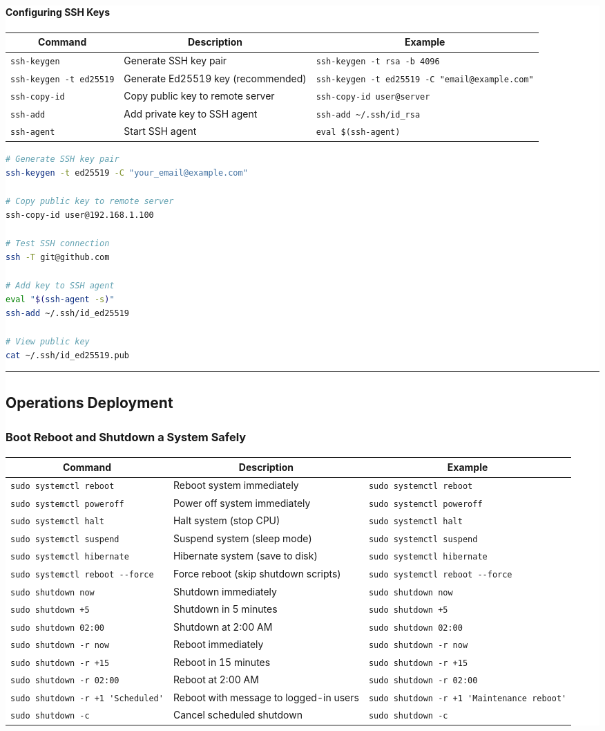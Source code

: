 #### Configuring SSH Keys

|**Command**|**Description**|**Example**|
|---|---|---|
|`ssh-keygen`|Generate SSH key pair|`ssh-keygen -t rsa -b 4096`|
|`ssh-keygen -t ed25519`|Generate Ed25519 key (recommended)|`ssh-keygen -t ed25519 -C "email@example.com"`|
|`ssh-copy-id`|Copy public key to remote server|`ssh-copy-id user@server`|
|`ssh-add`|Add private key to SSH agent|`ssh-add ~/.ssh/id_rsa`|
|`ssh-agent`|Start SSH agent|`eval $(ssh-agent)`|

```bash
# Generate SSH key pair
ssh-keygen -t ed25519 -C "your_email@example.com"

# Copy public key to remote server
ssh-copy-id user@192.168.1.100

# Test SSH connection
ssh -T git@github.com

# Add key to SSH agent
eval "$(ssh-agent -s)"
ssh-add ~/.ssh/id_ed25519

# View public key
cat ~/.ssh/id_ed25519.pub
```

---

## Operations Deployment

### Boot Reboot and Shutdown a System Safely

|**Command**|**Description**|**Example**|
|---|---|---|
|`sudo systemctl reboot`|Reboot system immediately|`sudo systemctl reboot`|
|`sudo systemctl poweroff`|Power off system immediately|`sudo systemctl poweroff`|
|`sudo systemctl halt`|Halt system (stop CPU)|`sudo systemctl halt`|
|`sudo systemctl suspend`|Suspend system (sleep mode)|`sudo systemctl suspend`|
|`sudo systemctl hibernate`|Hibernate system (save to disk)|`sudo systemctl hibernate`|
|`sudo systemctl reboot --force`|Force reboot (skip shutdown scripts)|`sudo systemctl reboot --force`|
|`sudo shutdown now`|Shutdown immediately|`sudo shutdown now`|
|`sudo shutdown +5`|Shutdown in 5 minutes|`sudo shutdown +5`|
|`sudo shutdown 02:00`|Shutdown at 2:00 AM|`sudo shutdown 02:00`|
|`sudo shutdown -r now`|Reboot immediately|`sudo shutdown -r now`|
|`sudo shutdown -r +15`|Reboot in 15 minutes|`sudo shutdown -r +15`|
|`sudo shutdown -r 02:00`|Reboot at 2:00 AM|`sudo shutdown -r 02:00`|
|`sudo shutdown -r +1 'Scheduled'`|Reboot with message to logged-in users|`sudo shutdown -r +1 'Maintenance reboot'`|
|`sudo shutdown -c`|Cancel scheduled shutdown|`sudo shutdown -c`|